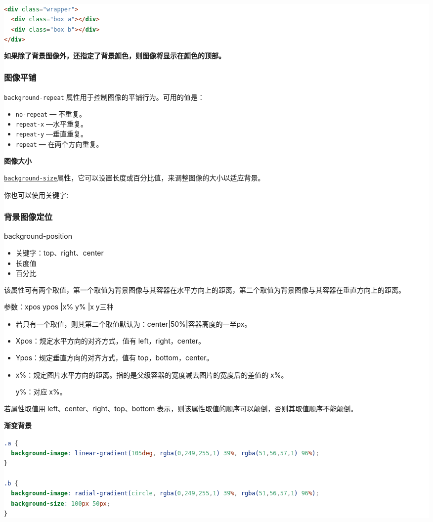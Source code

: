 ```html
<div class="wrapper">
  <div class="box a"></div>
  <div class="box b"></div>
</div>
```

**如果除了背景图像外，还指定了背景颜色，则图像将显示在颜色的顶部。**



### **图像平铺**

`background-repeat` 属性用于控制图像的平铺行为。可用的值是：

- `no-repeat` — 不重复。
- `repeat-x` —水平重复。
- `repeat-y` —垂直重复。
- `repeat` — 在两个方向重复。



**图像大小**

 [`background-size`](https://developer.mozilla.org/zh-CN/docs/Web/CSS/background-size)属性，它可以设置长度或百分比值，来调整图像的大小以适应背景。

你也可以使用关键字:



### **背景图像定位**

background-position

- 关键字：top、right、center
- 长度值
- 百分比



该属性可有两个取值，第一个取值为背景图像与其容器在水平方向上的距离，第二个取值为背景图像与其容器在垂直方向上的距离。

参数：xpos ypos |x% y% |x y三种

- 若只有一个取值，则其第二个取值默认为：center|50%|容器高度的一半px。

- Xpos：规定水平方向的对齐方式，值有 left，right，center。

- Ypos：规定垂直方向的对齐方式，值有 top，bottom，center。

- x%：规定图片水平方向的距离。指的是父级容器的宽度减去图片的宽度后的差值的 x%。

  y%：对应 x%。

若属性取值用 left、center、right、top、bottom 表示，则该属性取值的顺序可以颠倒，否则其取值顺序不能颠倒。



**渐变背景**

```css
.a {
  background-image: linear-gradient(105deg, rgba(0,249,255,1) 39%, rgba(51,56,57,1) 96%);
}

.b {
  background-image: radial-gradient(circle, rgba(0,249,255,1) 39%, rgba(51,56,57,1) 96%);
  background-size: 100px 50px;
}
```
